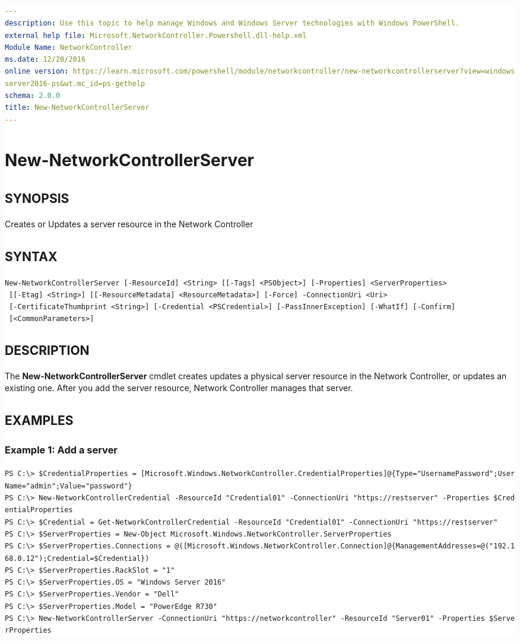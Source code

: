 ```yaml
---
description: Use this topic to help manage Windows and Windows Server technologies with Windows PowerShell.
external help file: Microsoft.NetworkController.Powershell.dll-help.xml
Module Name: NetworkController
ms.date: 12/20/2016
online version: https://learn.microsoft.com/powershell/module/networkcontroller/new-networkcontrollerserver?view=windowsserver2016-ps&wt.mc_id=ps-gethelp
schema: 2.0.0
title: New-NetworkControllerServer
---
```


# New-NetworkControllerServer

## SYNOPSIS
Creates or Updates a server resource in the Network Controller

## SYNTAX

```
New-NetworkControllerServer [-ResourceId] <String> [[-Tags] <PSObject>] [-Properties] <ServerProperties>
 [[-Etag] <String>] [[-ResourceMetadata] <ResourceMetadata>] [-Force] -ConnectionUri <Uri>
 [-CertificateThumbprint <String>] [-Credential <PSCredential>] [-PassInnerException] [-WhatIf] [-Confirm]
 [<CommonParameters>]
```

## DESCRIPTION
The **New-NetworkControllerServer** cmdlet creates updates a physical server resource in the Network Controller, or updates an existing one.
After you add the server resource, Network Controller manages that server.

## EXAMPLES

### Example 1: Add a server
```
PS C:\> $CredentialProperties = [Microsoft.Windows.NetworkController.CredentialProperties]@{Type="UsernamePassword";UserName="admin";Value="password"}
PS C:\> New-NetworkControllerCredential -ResourceId "Credential01" -ConnectionUri "https://restserver" -Properties $CredentialProperties
PS C:\> $Credential = Get-NetworkControllerCredential -ResourceId "Credential01" -ConnectionUri "https://restserver"
PS C:\> $ServerProperties = New-Object Microsoft.Windows.NetworkController.ServerProperties
PS C:\> $ServerProperties.Connections = @([Microsoft.Windows.NetworkController.Connection]@{ManagementAddresses=@("192.168.0.12");Credential=$Credential})
PS C:\> $ServerProperties.RackSlot = "1"
PS C:\> $ServerProperties.OS = "Windows Server 2016"
PS C:\> $ServerProperties.Vendor = "Dell"
PS C:\> $ServerProperties.Model = "PowerEdge R730"
PS C:\> New-NetworkControllerServer -ConnectionUri "https://networkcontroller" -ResourceId "Server01" -Properties $ServerProperties
```
